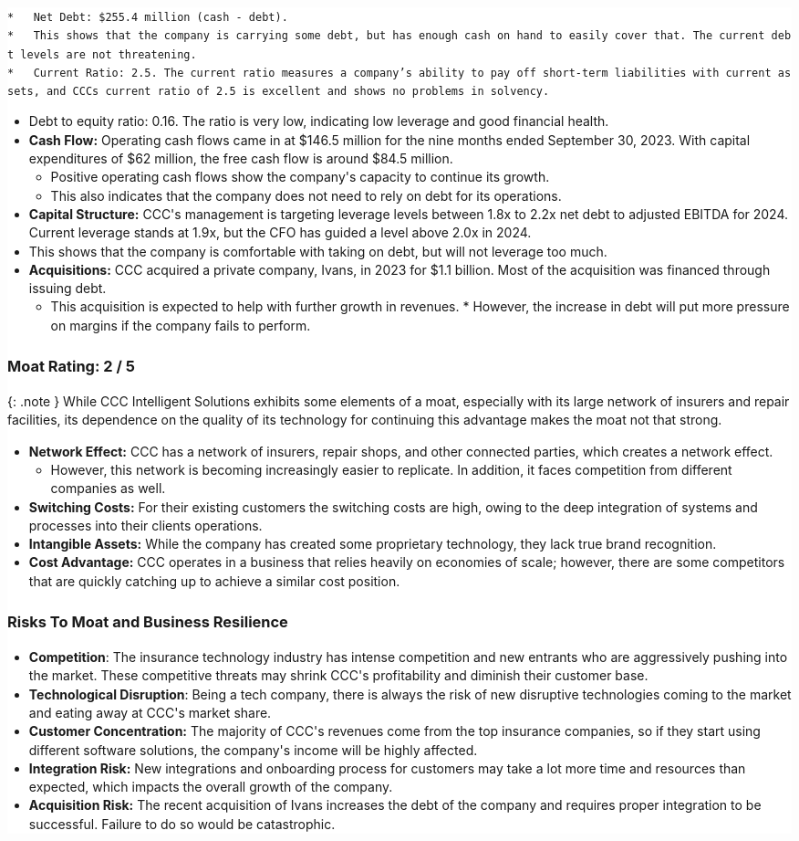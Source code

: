     *   Net Debt: $255.4 million (cash - debt).
    *   This shows that the company is carrying some debt, but has enough cash on hand to easily cover that. The current debt levels are not threatening.
    *   Current Ratio: 2.5. The current ratio measures a company’s ability to pay off short-term liabilities with current assets, and CCCs current ratio of 2.5 is excellent and shows no problems in solvency.
  *   Debt to equity ratio: 0.16. The ratio is very low, indicating low leverage and good financial health.
*   **Cash Flow:** Operating cash flows came in at $146.5 million for the nine months ended September 30, 2023. With capital expenditures of $62 million, the free cash flow is around $84.5 million.
    *   Positive operating cash flows show the company's capacity to continue its growth.
    *   This also indicates that the company does not need to rely on debt for its operations.
*  **Capital Structure:** CCC's management is targeting leverage levels between 1.8x to 2.2x net debt to adjusted EBITDA for 2024. Current leverage stands at 1.9x, but the CFO has guided a level above 2.0x in 2024.
  *  This shows that the company is comfortable with taking on debt, but will not leverage too much.
* **Acquisitions:** CCC acquired a private company, Ivans, in 2023 for $1.1 billion. Most of the acquisition was financed through issuing debt.
     * This acquisition is expected to help with further growth in revenues. 
      * However, the increase in debt will put more pressure on margins if the company fails to perform.

### Moat Rating: 2 / 5

{: .note }
While CCC Intelligent Solutions exhibits some elements of a moat, especially with its large network of insurers and repair facilities, its dependence on the quality of its technology for continuing this advantage makes the moat not that strong.

* **Network Effect:** CCC has a network of insurers, repair shops, and other connected parties, which creates a network effect.
    * However, this network is becoming increasingly easier to replicate. In addition, it faces competition from different companies as well. 
* **Switching Costs:** For their existing customers the switching costs are high, owing to the deep integration of systems and processes into their clients operations.
* **Intangible Assets:** While the company has created some proprietary technology, they lack true brand recognition. 
* **Cost Advantage:** CCC operates in a business that relies heavily on economies of scale; however, there are some competitors that are quickly catching up to achieve a similar cost position.

### Risks To Moat and Business Resilience
*   **Competition**: The insurance technology industry has intense competition and new entrants who are aggressively pushing into the market. These competitive threats may shrink CCC's profitability and diminish their customer base.
*  **Technological Disruption**: Being a tech company, there is always the risk of new disruptive technologies coming to the market and eating away at CCC's market share.
*   **Customer Concentration:** The majority of CCC's revenues come from the top insurance companies, so if they start using different software solutions, the company's income will be highly affected.
*  **Integration Risk:** New integrations and onboarding process for customers may take a lot more time and resources than expected, which impacts the overall growth of the company.
*  **Acquisition Risk:** The recent acquisition of Ivans increases the debt of the company and requires proper integration to be successful. Failure to do so would be catastrophic. 
